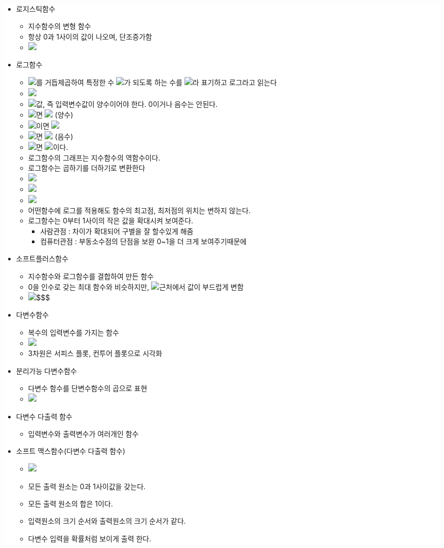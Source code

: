 - 로지스틱함수
	- 지수함수의 변형 함수
	- 항상 0과 1사이의 값이 나오며, 단조증가함
	-  <img src="https://latex.codecogs.com/gif.latex?%5Csigma%28x%29%20%3D%20%5Cdfrac%7B1%7D%7B1%20&plus;%20%5Cexp%28-x%29%7D" />
	

- 로그함수
	-  <img src="https://latex.codecogs.com/gif.latex?e" />를 거듭제곱하여 특정한 수  <img src="https://latex.codecogs.com/gif.latex?a" />가 되도록 하는 수를  <img src="https://latex.codecogs.com/gif.latex?%5Clog%20a" />라 표기하고 로그라고 읽는다
	-  <img src="https://latex.codecogs.com/gif.latex?y%20%3D%20%5Clog%20x" />
	-  <img src="https://latex.codecogs.com/gif.latex?x" />값, 즉 입력변수값이 양수이어야 한다. 0이거나 음수는 안된다.
	-  <img src="https://latex.codecogs.com/gif.latex?x%20%3E%201" />면  <img src="https://latex.codecogs.com/gif.latex?y%20%3E%201" /> (양수)
	-  <img src="https://latex.codecogs.com/gif.latex?x%3D1" />이면  <img src="https://latex.codecogs.com/gif.latex?y%3D0" />
	-  <img src="https://latex.codecogs.com/gif.latex?0%20%3C%20x%20%3C1" />면  <img src="https://latex.codecogs.com/gif.latex?y%3C0" /> (음수)
	-  <img src="https://latex.codecogs.com/gif.latex?x_1%20%3E%20x_2" />면  <img src="https://latex.codecogs.com/gif.latex?%5Clog%20x_1%20%3E%20%5Clog%20x_2" />이다. 
	- 로그함수의 그래프는 지수함수의 역함수이다.
	- 로그함수는 곱하기를 더하기로 변환한다
	-  <img src="https://latex.codecogs.com/gif.latex?%5Clog%28x_1%20%5Ccdot%20x_2%29%20%3D%20%5Clog%20x_1%20&plus;%20%5Clog%20x_2" />
	-  <img src="https://latex.codecogs.com/gif.latex?%5Clog%7B%5Cleft%28%5Cprod_i%20x_i%5Cright%29%7D%20%3D%20%5Csum_i%20%5Cleft%28%5Clog%7Bx_i%7D%5Cright%29" />
	-  <img src="https://latex.codecogs.com/gif.latex?%5Clog%20x%5En%20%3D%20n%5Clog%20x" />
	- 어떤함수에 로그를 적용해도 함수의 최고점, 최저점의 위치는 변하지 않는다.
	- 로그함수는 0부터 1사이의 작은 값을 확대시켜 보여준다.
		- 사람관점 : 차이가 확대되어 구별을 잘 할수있게 해줌
		- 컴퓨터관점 : 부동소수점의 단점을 보완 0~1을 더 크게 보여주기때문에

- 소프트플러스함수
	- 지수함수와 로그함수를 결합하여 만든 함수
	- 0을 인수로 갖는 최대 함수와 비슷하지만,  <img src="https://latex.codecogs.com/gif.latex?x%20%3D%200" />근처에서 값이 부드럽게 변함
	-  <img src="https://latex.codecogs.com/gif.latex?%5Czeta%28x%29%20%3D%20%5Clog%28%201%20&plus;%20%5Cexp%28x%29%29" />$$$
- 다변수함수
	- 복수의 입력변수를 가지는 함수
	-  <img src="https://latex.codecogs.com/gif.latex?z%3Df%28x%2Cy%29" />
	- 3차원은 서피스 플롯, 컨투어 플롯으로 시각화

- 분리가능 다변수함수
	- 다변수 함수를 단변수함수의 곱으로 표현
	-  <img src="https://latex.codecogs.com/gif.latex?f%28x%2Cy%29%20%3D%20f_1%28x%29f_2%28y%29" />

- 다변수 다출력 함수
	- 입력변수와 출력변수가 여러개인 함수

- 소프트 맥스함수(다변수 다출력 함수)
	-  <img src="https://latex.codecogs.com/gif.latex?y%20%3D%20%5Cbegin%7Bbmatrix%7D%20y_1%20%5C%5C%20y_2%20%5C%5C%20y_3%20%5Cend%7Bbmatrix%7D%20%3DS%28x_1%2C%20x_2%2C%20x_3%29%20%3D%20%5Cbegin%7Bbmatrix%7D%20%5Cdfrac%7B%5Cexp%28w_1x_1%29%7D%7B%5Cexp%28w_1x_1%29%20&plus;%20%5Cexp%28w_2x_2%29%20&plus;%20%5Cexp%28w_3x_3%29%7D%20%5C%5C%20%5Cdfrac%7B%5Cexp%28w_2x_2%29%7D%7B%5Cexp%28w_1x_1%29%20&plus;%20%5Cexp%28w_2x_2%29%20&plus;%20%5Cexp%28w_3x_3%29%7D%20%5C%5C%20%5Cdfrac%7B%5Cexp%28w_3x_3%29%7D%7B%5Cexp%28w_1x_1%29%20&plus;%20%5Cexp%28w_2x_2%29%20&plus;%20%5Cexp%28w_3x_3%29%7D%20%5C%5C%20%5Cend%7Bbmatrix%7D" />

	- 모든 출력 원소는 0과 1사이값을 갖는다.
	- 모든 출력 원소의 합은 1이다.
	- 입력원소의 크기 순서와 출력원소의 크기 순서가 같다.
	- 다변수 입력을 확률처럼 보이게 출력 한다.
